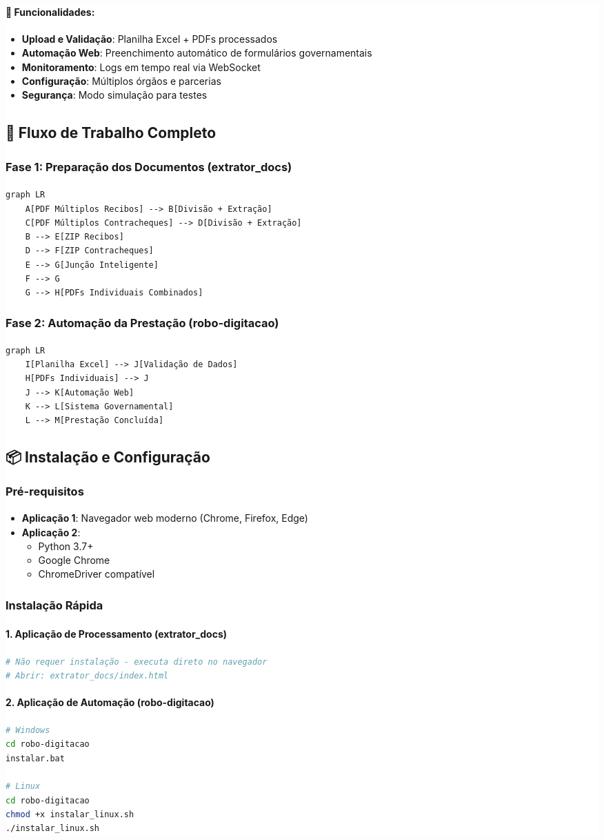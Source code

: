 #### **🔧 Funcionalidades:**
- **Upload e Validação**: Planilha Excel + PDFs processados
- **Automação Web**: Preenchimento automático de formulários governamentais
- **Monitoramento**: Logs em tempo real via WebSocket
- **Configuração**: Múltiplos órgãos e parcerias
- **Segurança**: Modo simulação para testes

## 🔄 Fluxo de Trabalho Completo

### **Fase 1: Preparação dos Documentos** (extrator_docs)

```mermaid
graph LR
    A[PDF Múltiplos Recibos] --> B[Divisão + Extração]
    C[PDF Múltiplos Contracheques] --> D[Divisão + Extração]
    B --> E[ZIP Recibos]
    D --> F[ZIP Contracheques]
    E --> G[Junção Inteligente]
    F --> G
    G --> H[PDFs Individuais Combinados]
```

### **Fase 2: Automação da Prestação** (robo-digitacao)

```mermaid
graph LR
    I[Planilha Excel] --> J[Validação de Dados]
    H[PDFs Individuais] --> J
    J --> K[Automação Web]
    K --> L[Sistema Governamental]
    L --> M[Prestação Concluída]
```

## 📦 Instalação e Configuração

### **Pré-requisitos**
- **Aplicação 1**: Navegador web moderno (Chrome, Firefox, Edge)
- **Aplicação 2**: 
  - Python 3.7+
  - Google Chrome
  - ChromeDriver compatível

### **Instalação Rápida**

#### **1. Aplicação de Processamento (extrator_docs)**
```bash
# Não requer instalação - executa direto no navegador
# Abrir: extrator_docs/index.html
```

#### **2. Aplicação de Automação (robo-digitacao)**
```bash
# Windows
cd robo-digitacao
instalar.bat

# Linux
cd robo-digitacao
chmod +x instalar_linux.sh
./instalar_linux.sh
```
